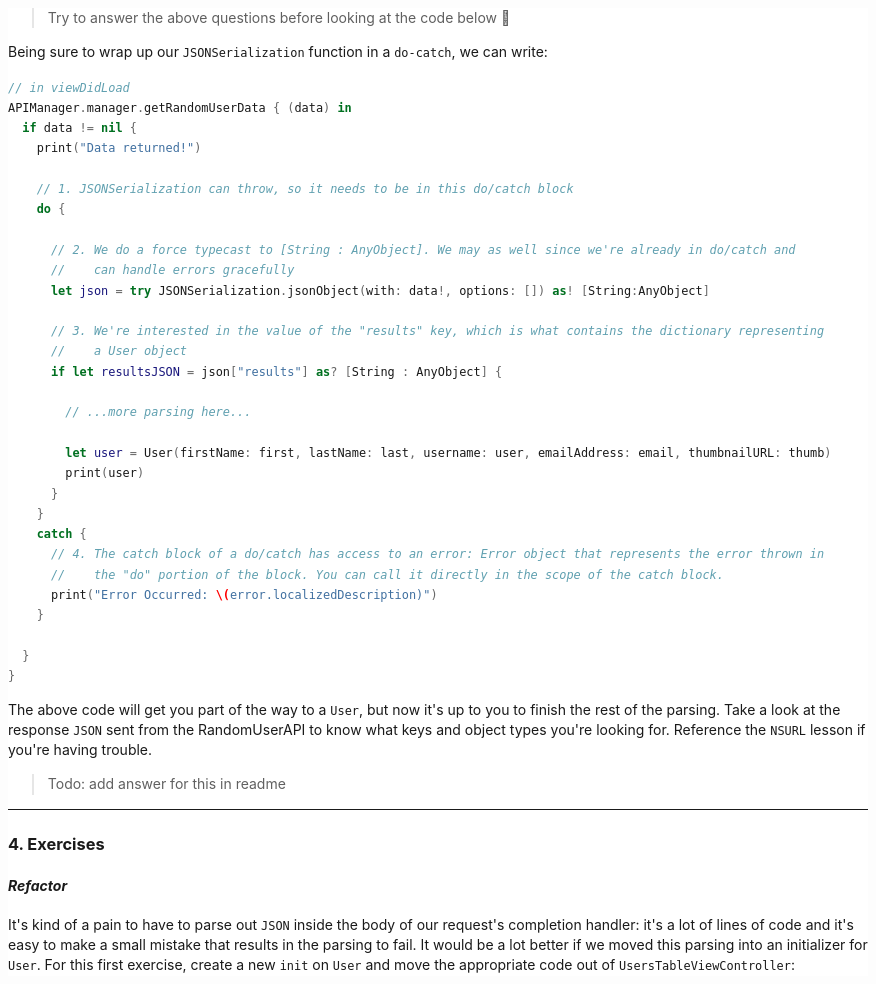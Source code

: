 > Try to answer the above questions before looking at the code below 💪

Being sure to wrap up our `JSONSerialization` function in a `do-catch`, we can write:

```swift
// in viewDidLoad
APIManager.manager.getRandomUserData { (data) in
  if data != nil {
    print("Data returned!")

    // 1. JSONSerialization can throw, so it needs to be in this do/catch block
    do {

      // 2. We do a force typecast to [String : AnyObject]. We may as well since we're already in do/catch and 
      //    can handle errors gracefully
      let json = try JSONSerialization.jsonObject(with: data!, options: []) as! [String:AnyObject]
      
      // 3. We're interested in the value of the "results" key, which is what contains the dictionary representing
      //    a User object
      if let resultsJSON = json["results"] as? [String : AnyObject] {
         
        // ...more parsing here...

        let user = User(firstName: first, lastName: last, username: user, emailAddress: email, thumbnailURL: thumb)
        print(user)
      }     
    }
    catch {
      // 4. The catch block of a do/catch has access to an error: Error object that represents the error thrown in
      //    the "do" portion of the block. You can call it directly in the scope of the catch block. 
      print("Error Occurred: \(error.localizedDescription)")      
    }

  }
}
```

The above code will get you part of the way to a `User`, but now it's up to you to finish the rest of the parsing. Take a look at the response `JSON` sent from the RandomUserAPI to know what keys and object types you're looking for. Reference the `NSURL` lesson if you're having trouble. 

> Todo: add answer for this in readme

---
### 4. Exercises

#### *Refactor*
It's kind of a pain to have to parse out `JSON` inside the body of our request's completion handler: it's a lot of lines of code and it's easy to make a small mistake that results in the parsing to fail. It would be a lot better if we moved this parsing into an initializer for `User`. For this first exercise, create a new `init` on `User` and move the appropriate code out of `UsersTableViewController`:
